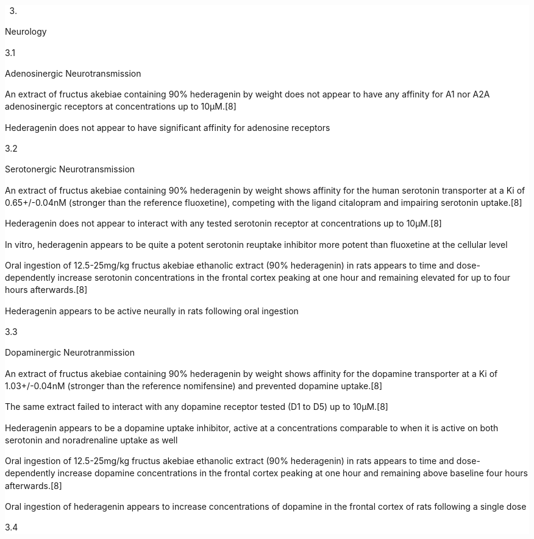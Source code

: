 3.

Neurology

3.1

Adenosinergic Neurotransmission

An extract of fructus akebiae containing 90% hederagenin by weight does not appear to have any affinity for A1 nor A2A adenosinergic receptors at concentrations up to 10μM.\[8]


Hederagenin does not appear to have significant affinity for adenosine receptors


3.2

Serotonergic Neurotransmission

An extract of fructus akebiae containing 90% hederagenin by weight shows affinity for the human serotonin transporter at a Ki of 0\.65\+/\-0\.04nM (stronger than the reference fluoxetine), competing with the ligand citalopram and impairing serotonin uptake.\[8]

Hederagenin does not appear to interact with any tested serotonin receptor at concentrations up to 10μM.\[8]


In vitro, hederagenin appears to be quite a potent serotonin reuptake inhibitor more potent than fluoxetine at the cellular level


Oral ingestion of 12\.5\-25mg/kg fructus akebiae ethanolic extract (90% hederagenin) in rats appears to time and dose\-dependently increase serotonin concentrations in the frontal cortex peaking at one hour and remaining elevated for up to four hours afterwards.\[8]


Hederagenin appears to be active neurally in rats following oral ingestion


3.3

Dopaminergic Neurotranmission

An extract of fructus akebiae containing 90% hederagenin by weight shows affinity for the dopamine transporter at a Ki of 1\.03\+/\-0\.04nM (stronger than the reference nomifensine) and prevented dopamine uptake.\[8]

The same extract failed to interact with any dopamine receptor tested (D1 to D5\) up to 10μM.\[8]


Hederagenin appears to be a dopamine uptake inhibitor, active at a concentrations comparable to when it is active on both serotonin and noradrenaline uptake as well


Oral ingestion of 12\.5\-25mg/kg fructus akebiae ethanolic extract (90% hederagenin) in rats appears to time and dose\-dependently increase dopamine concentrations in the frontal cortex peaking at one hour and remaining above baseline four hours afterwards.\[8]


Oral ingestion of hederagenin appears to increase concentrations of dopamine in the frontal cortex of rats following a single dose


3.4
